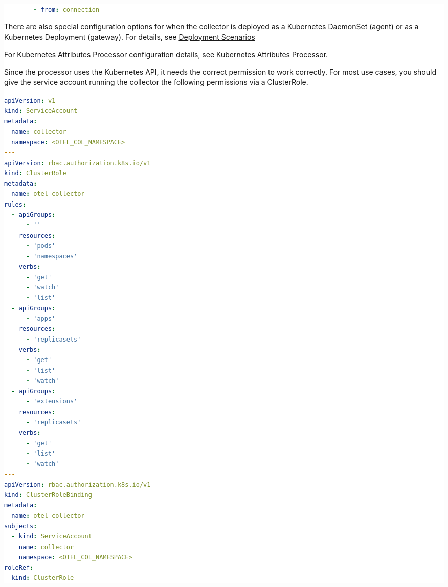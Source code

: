 ```yaml
        - from: connection
```

There are also special configuration options for when the collector is deployed
as a Kubernetes DaemonSet (agent) or as a Kubernetes Deployment (gateway). For
details, see
[Deployment Scenarios](https://github.com/open-telemetry/opentelemetry-collector-contrib/tree/main/processor/k8sattributesprocessor#deployment-scenarios)

For Kubernetes Attributes Processor configuration details, see
[Kubernetes Attributes Processor](https://github.com/open-telemetry/opentelemetry-collector-contrib/tree/main/processor/k8sattributesprocessor).

Since the processor uses the Kubernetes API, it needs the correct permission to
work correctly. For most use cases, you should give the service account running
the collector the following permissions via a ClusterRole.

```yaml
apiVersion: v1
kind: ServiceAccount
metadata:
  name: collector
  namespace: <OTEL_COL_NAMESPACE>
---
apiVersion: rbac.authorization.k8s.io/v1
kind: ClusterRole
metadata:
  name: otel-collector
rules:
  - apiGroups:
      - ''
    resources:
      - 'pods'
      - 'namespaces'
    verbs:
      - 'get'
      - 'watch'
      - 'list'
  - apiGroups:
      - 'apps'
    resources:
      - 'replicasets'
    verbs:
      - 'get'
      - 'list'
      - 'watch'
  - apiGroups:
      - 'extensions'
    resources:
      - 'replicasets'
    verbs:
      - 'get'
      - 'list'
      - 'watch'
---
apiVersion: rbac.authorization.k8s.io/v1
kind: ClusterRoleBinding
metadata:
  name: otel-collector
subjects:
  - kind: ServiceAccount
    name: collector
    namespace: <OTEL_COL_NAMESPACE>
roleRef:
  kind: ClusterRole
```
